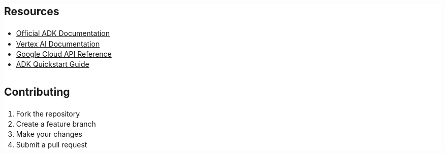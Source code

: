 ## Resources

- [Official ADK Documentation](https://google.github.io/adk-docs/)
- [Vertex AI Documentation](https://cloud.google.com/vertex-ai/docs)
- [Google Cloud API Reference](https://cloud.google.com/apis)
- [ADK Quickstart Guide](https://cloud.google.com/vertex-ai/generative-ai/docs/agent-development-kit/quickstart)

## Contributing

1. Fork the repository
2. Create a feature branch
3. Make your changes
4. Submit a pull request
